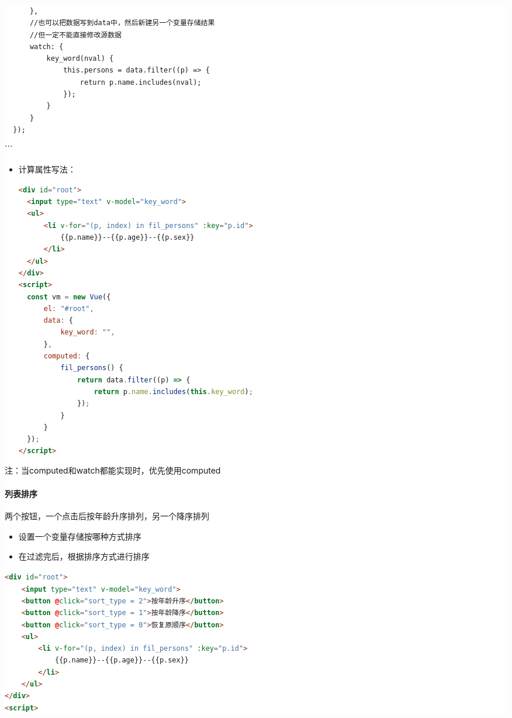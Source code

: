           },
          //也可以把数据写到data中，然后新建另一个变量存储结果
          //但一定不能直接修改源数据
          watch: {
              key_word(nval) {
                  this.persons = data.filter((p) => {
                      return p.name.includes(nval);
                  });
              }
          }
      });
  </script>
    ```


- 计算属性写法：

    ```html
  <div id="root">
      <input type="text" v-model="key_word">
      <ul>
          <li v-for="(p, index) in fil_persons" :key="p.id">
              {{p.name}}--{{p.age}}--{{p.sex}}
          </li>
      </ul>
  </div>
  <script>
      const vm = new Vue({
          el: "#root",
          data: {
              key_word: "",
          },
          computed: {
              fil_persons() {
                  return data.filter((p) => {
                      return p.name.includes(this.key_word);
                  });
              }
          }
      });
  </script>
    ```


注：当computed和watch都能实现时，优先使用computed

#### 列表排序

两个按钮，一个点击后按年龄升序排列，另一个降序排列

- 设置一个变量存储按哪种方式排序

- 在过滤完后，根据排序方式进行排序



```html
<div id="root">
    <input type="text" v-model="key_word">
    <button @click="sort_type = 2">按年龄升序</button>
    <button @click="sort_type = 1">按年龄降序</button>
    <button @click="sort_type = 0">恢复原顺序</button>
    <ul>
        <li v-for="(p, index) in fil_persons" :key="p.id">
            {{p.name}}--{{p.age}}--{{p.sex}}
        </li>
    </ul>
</div>
<script>
```